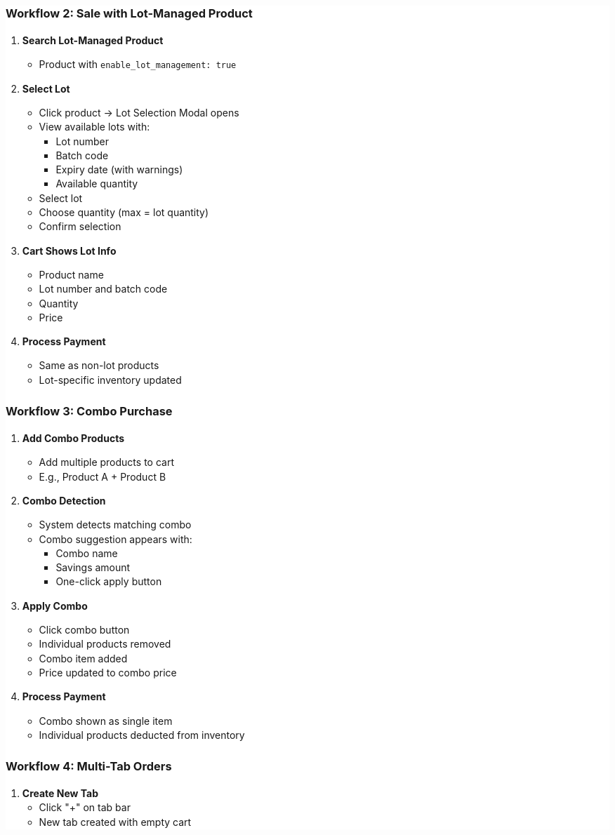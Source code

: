### Workflow 2: Sale with Lot-Managed Product

1. **Search Lot-Managed Product**
   - Product with `enable_lot_management: true`

2. **Select Lot**
   - Click product → Lot Selection Modal opens
   - View available lots with:
     - Lot number
     - Batch code
     - Expiry date (with warnings)
     - Available quantity
   - Select lot
   - Choose quantity (max = lot quantity)
   - Confirm selection

3. **Cart Shows Lot Info**
   - Product name
   - Lot number and batch code
   - Quantity
   - Price

4. **Process Payment**
   - Same as non-lot products
   - Lot-specific inventory updated

### Workflow 3: Combo Purchase

1. **Add Combo Products**
   - Add multiple products to cart
   - E.g., Product A + Product B

2. **Combo Detection**
   - System detects matching combo
   - Combo suggestion appears with:
     - Combo name
     - Savings amount
     - One-click apply button

3. **Apply Combo**
   - Click combo button
   - Individual products removed
   - Combo item added
   - Price updated to combo price

4. **Process Payment**
   - Combo shown as single item
   - Individual products deducted from inventory

### Workflow 4: Multi-Tab Orders

1. **Create New Tab**
   - Click "+" on tab bar
   - New tab created with empty cart
